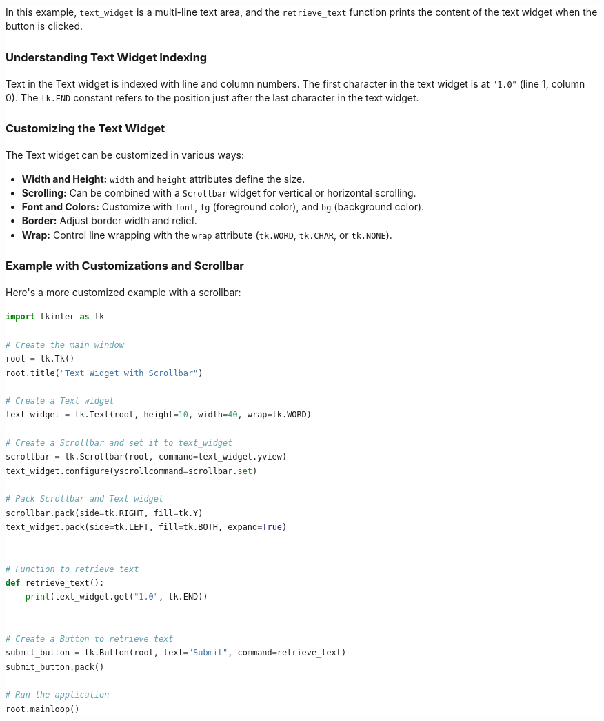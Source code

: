 In this example, `text_widget` is a multi-line text area, and the `retrieve_text` function prints the content of the text widget when the button is clicked.

### Understanding Text Widget Indexing

Text in the Text widget is indexed with line and column numbers. The first character in the text widget is at `"1.0"` (line 1, column 0). The `tk.END` constant refers to the position just after the last character in the text widget.

### Customizing the Text Widget

The Text widget can be customized in various ways:

- **Width and Height:** `width` and `height` attributes define the size.
- **Scrolling:** Can be combined with a `Scrollbar` widget for vertical or horizontal scrolling.
- **Font and Colors:** Customize with `font`, `fg` (foreground color), and `bg` (background color).
- **Border:** Adjust border width and relief.
- **Wrap:** Control line wrapping with the `wrap` attribute (`tk.WORD`, `tk.CHAR`, or `tk.NONE`).

### Example with Customizations and Scrollbar

Here's a more customized example with a scrollbar:

```python
import tkinter as tk

# Create the main window
root = tk.Tk()
root.title("Text Widget with Scrollbar")

# Create a Text widget
text_widget = tk.Text(root, height=10, width=40, wrap=tk.WORD)

# Create a Scrollbar and set it to text_widget
scrollbar = tk.Scrollbar(root, command=text_widget.yview)
text_widget.configure(yscrollcommand=scrollbar.set)

# Pack Scrollbar and Text widget
scrollbar.pack(side=tk.RIGHT, fill=tk.Y)
text_widget.pack(side=tk.LEFT, fill=tk.BOTH, expand=True)


# Function to retrieve text
def retrieve_text():
    print(text_widget.get("1.0", tk.END))


# Create a Button to retrieve text
submit_button = tk.Button(root, text="Submit", command=retrieve_text)
submit_button.pack()

# Run the application
root.mainloop()

```
